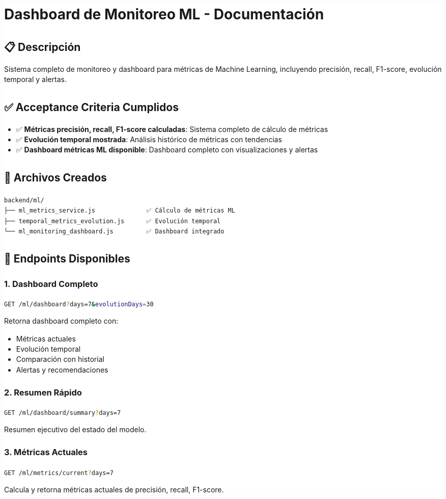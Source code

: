 # Dashboard de Monitoreo ML - Documentación

## 📋 Descripción

Sistema completo de monitoreo y dashboard para métricas de Machine Learning, incluyendo precisión, recall, F1-score, evolución temporal y alertas.

## ✅ Acceptance Criteria Cumplidos

- ✅ **Métricas precisión, recall, F1-score calculadas**: Sistema completo de cálculo de métricas
- ✅ **Evolución temporal mostrada**: Análisis histórico de métricas con tendencias
- ✅ **Dashboard métricas ML disponible**: Dashboard completo con visualizaciones y alertas

## 📁 Archivos Creados

```
backend/ml/
├── ml_metrics_service.js              ✅ Cálculo de métricas ML
├── temporal_metrics_evolution.js      ✅ Evolución temporal
└── ml_monitoring_dashboard.js         ✅ Dashboard integrado
```

## 🚀 Endpoints Disponibles

### 1. Dashboard Completo

```bash
GET /ml/dashboard?days=7&evolutionDays=30
```

Retorna dashboard completo con:
- Métricas actuales
- Evolución temporal
- Comparación con historial
- Alertas y recomendaciones

### 2. Resumen Rápido

```bash
GET /ml/dashboard/summary?days=7
```

Resumen ejecutivo del estado del modelo.

### 3. Métricas Actuales

```bash
GET /ml/metrics/current?days=7
```

Calcula y retorna métricas actuales de precisión, recall, F1-score.
